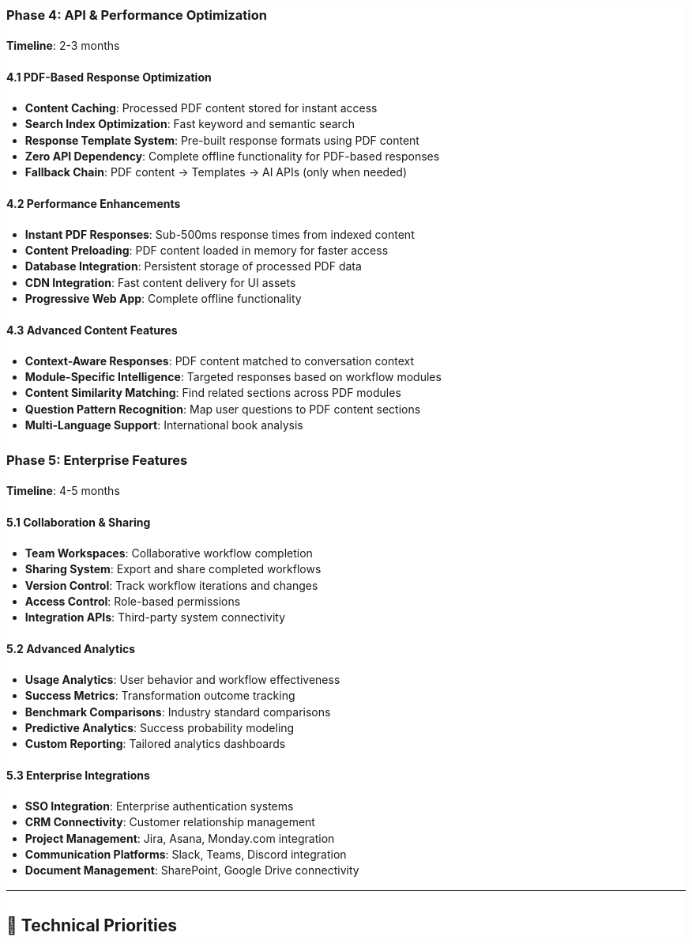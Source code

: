 ### **Phase 4: API & Performance Optimization**
**Timeline**: 2-3 months

#### **4.1 PDF-Based Response Optimization**
- **Content Caching**: Processed PDF content stored for instant access
- **Search Index Optimization**: Fast keyword and semantic search
- **Response Template System**: Pre-built response formats using PDF content
- **Zero API Dependency**: Complete offline functionality for PDF-based responses
- **Fallback Chain**: PDF content → Templates → AI APIs (only when needed)

#### **4.2 Performance Enhancements**
- **Instant PDF Responses**: Sub-500ms response times from indexed content
- **Content Preloading**: PDF content loaded in memory for faster access
- **Database Integration**: Persistent storage of processed PDF data
- **CDN Integration**: Fast content delivery for UI assets
- **Progressive Web App**: Complete offline functionality

#### **4.3 Advanced Content Features**
- **Context-Aware Responses**: PDF content matched to conversation context
- **Module-Specific Intelligence**: Targeted responses based on workflow modules
- **Content Similarity Matching**: Find related sections across PDF modules
- **Question Pattern Recognition**: Map user questions to PDF content sections
- **Multi-Language Support**: International book analysis

### **Phase 5: Enterprise Features**
**Timeline**: 4-5 months

#### **5.1 Collaboration & Sharing**
- **Team Workspaces**: Collaborative workflow completion
- **Sharing System**: Export and share completed workflows
- **Version Control**: Track workflow iterations and changes
- **Access Control**: Role-based permissions
- **Integration APIs**: Third-party system connectivity

#### **5.2 Advanced Analytics**
- **Usage Analytics**: User behavior and workflow effectiveness
- **Success Metrics**: Transformation outcome tracking
- **Benchmark Comparisons**: Industry standard comparisons
- **Predictive Analytics**: Success probability modeling
- **Custom Reporting**: Tailored analytics dashboards

#### **5.3 Enterprise Integrations**
- **SSO Integration**: Enterprise authentication systems
- **CRM Connectivity**: Customer relationship management
- **Project Management**: Jira, Asana, Monday.com integration
- **Communication Platforms**: Slack, Teams, Discord integration
- **Document Management**: SharePoint, Google Drive connectivity

---

## 🎯 **Technical Priorities**
